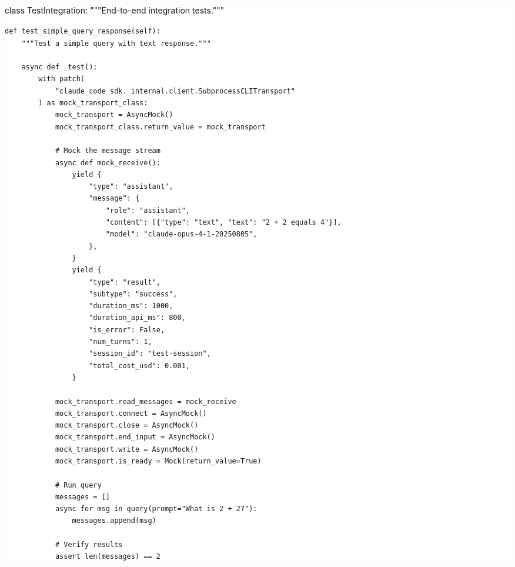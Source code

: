 
class TestIntegration:
    """End-to-end integration tests."""

    def test_simple_query_response(self):
        """Test a simple query with text response."""

        async def _test():
            with patch(
                "claude_code_sdk._internal.client.SubprocessCLITransport"
            ) as mock_transport_class:
                mock_transport = AsyncMock()
                mock_transport_class.return_value = mock_transport

                # Mock the message stream
                async def mock_receive():
                    yield {
                        "type": "assistant",
                        "message": {
                            "role": "assistant",
                            "content": [{"type": "text", "text": "2 + 2 equals 4"}],
                            "model": "claude-opus-4-1-20250805",
                        },
                    }
                    yield {
                        "type": "result",
                        "subtype": "success",
                        "duration_ms": 1000,
                        "duration_api_ms": 800,
                        "is_error": False,
                        "num_turns": 1,
                        "session_id": "test-session",
                        "total_cost_usd": 0.001,
                    }

                mock_transport.read_messages = mock_receive
                mock_transport.connect = AsyncMock()
                mock_transport.close = AsyncMock()
                mock_transport.end_input = AsyncMock()
                mock_transport.write = AsyncMock()
                mock_transport.is_ready = Mock(return_value=True)

                # Run query
                messages = []
                async for msg in query(prompt="What is 2 + 2?"):
                    messages.append(msg)

                # Verify results
                assert len(messages) == 2
